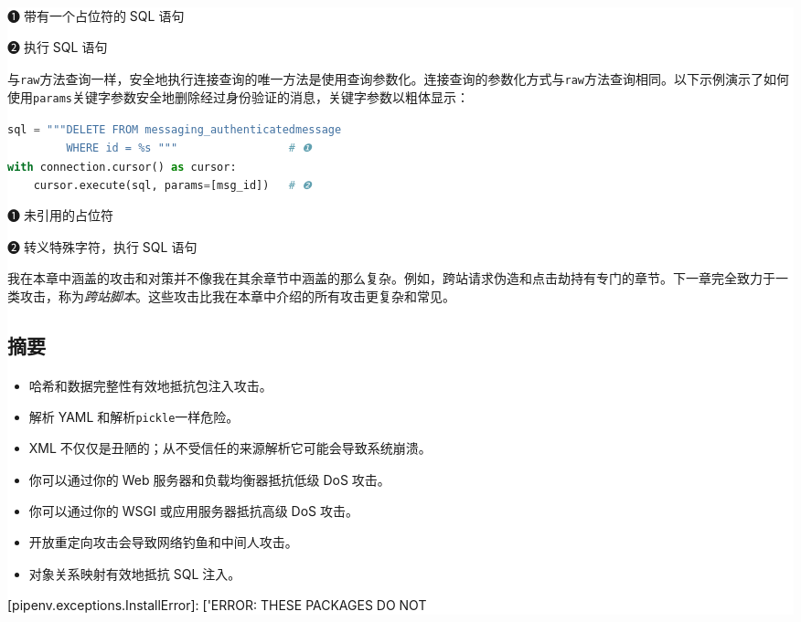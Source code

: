 ❶ 带有一个占位符的 SQL 语句

❷ 执行 SQL 语句

与`raw`方法查询一样，安全地执行连接查询的唯一方法是使用查询参数化。连接查询的参数化方式与`raw`方法查询相同。以下示例演示了如何使用`params`关键字参数安全地删除经过身份验证的消息，关键字参数以粗体显示：

```py
sql = """DELETE FROM messaging_authenticatedmessage
         WHERE id = %s """                 # ❶
with connection.cursor() as cursor:
    cursor.execute(sql, params=[msg_id])   # ❷
```

❶ 未引用的占位符

❷ 转义特殊字符，执行 SQL 语句

我在本章中涵盖的攻击和对策并不像我在其余章节中涵盖的那么复杂。例如，跨站请求伪造和点击劫持有专门的章节。下一章完全致力于一类攻击，称为*跨站脚本*。这些攻击比我在本章中介绍的所有攻击更复杂和常见。

## 摘要

+   哈希和数据完整性有效地抵抗包注入攻击。

+   解析 YAML 和解析`pickle`一样危险。

+   XML 不仅仅是丑陋的；从不受信任的来源解析它可能会导致系统崩溃。

+   你可以通过你的 Web 服务器和负载均衡器抵抗低级 DoS 攻击。

+   你可以通过你的 WSGI 或应用服务器抵抗高级 DoS 攻击。

+   开放重定向攻击会导致网络钓鱼和中间人攻击。

+   对象关系映射有效地抵抗 SQL 注入。


[pipenv.exceptions.InstallError]: ['ERROR: THESE PACKAGES DO NOT